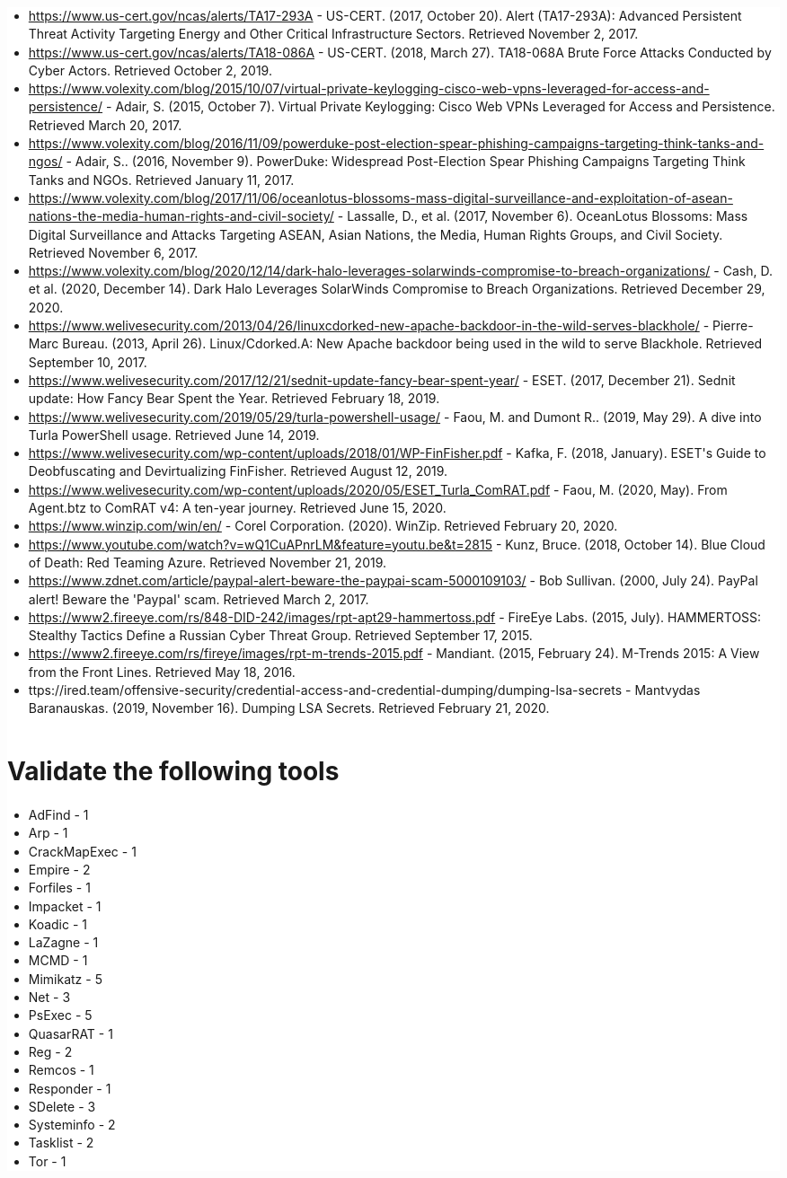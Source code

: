 * https://www.us-cert.gov/ncas/alerts/TA17-293A - US-CERT. (2017, October 20). Alert (TA17-293A): Advanced Persistent Threat Activity Targeting Energy and Other Critical Infrastructure Sectors. Retrieved November 2, 2017.
* https://www.us-cert.gov/ncas/alerts/TA18-086A - US-CERT. (2018, March 27). TA18-068A Brute Force Attacks Conducted by Cyber Actors. Retrieved October 2, 2019.
* https://www.volexity.com/blog/2015/10/07/virtual-private-keylogging-cisco-web-vpns-leveraged-for-access-and-persistence/ - Adair, S. (2015, October 7). Virtual Private Keylogging: Cisco Web VPNs Leveraged for Access and Persistence. Retrieved March 20, 2017.
* https://www.volexity.com/blog/2016/11/09/powerduke-post-election-spear-phishing-campaigns-targeting-think-tanks-and-ngos/ - Adair, S.. (2016, November 9). PowerDuke: Widespread Post-Election Spear Phishing Campaigns Targeting Think Tanks and NGOs. Retrieved January 11, 2017.
* https://www.volexity.com/blog/2017/11/06/oceanlotus-blossoms-mass-digital-surveillance-and-exploitation-of-asean-nations-the-media-human-rights-and-civil-society/ - Lassalle, D., et al. (2017, November 6). OceanLotus Blossoms: Mass Digital Surveillance and Attacks Targeting ASEAN, Asian Nations, the Media, Human Rights Groups, and Civil Society. Retrieved November 6, 2017.
* https://www.volexity.com/blog/2020/12/14/dark-halo-leverages-solarwinds-compromise-to-breach-organizations/ - Cash, D. et al. (2020, December 14). Dark Halo Leverages SolarWinds Compromise to Breach Organizations. Retrieved December 29, 2020.
* https://www.welivesecurity.com/2013/04/26/linuxcdorked-new-apache-backdoor-in-the-wild-serves-blackhole/ - Pierre-Marc Bureau. (2013, April 26). Linux/Cdorked.A: New Apache backdoor being used in the wild to serve Blackhole. Retrieved September 10, 2017.
* https://www.welivesecurity.com/2017/12/21/sednit-update-fancy-bear-spent-year/ - ESET. (2017, December 21). Sednit update: How Fancy Bear Spent the Year. Retrieved February 18, 2019.
* https://www.welivesecurity.com/2019/05/29/turla-powershell-usage/ - Faou, M. and Dumont R.. (2019, May 29). A dive into Turla PowerShell usage. Retrieved June 14, 2019.
* https://www.welivesecurity.com/wp-content/uploads/2018/01/WP-FinFisher.pdf - Kafka, F. (2018, January). ESET's Guide to Deobfuscating and Devirtualizing FinFisher. Retrieved August 12, 2019.
* https://www.welivesecurity.com/wp-content/uploads/2020/05/ESET_Turla_ComRAT.pdf - Faou, M. (2020, May). From Agent.btz to ComRAT v4: A ten-year journey. Retrieved June 15, 2020.
* https://www.winzip.com/win/en/ - Corel Corporation. (2020). WinZip. Retrieved February 20, 2020.
* https://www.youtube.com/watch?v=wQ1CuAPnrLM&feature=youtu.be&t=2815 - Kunz, Bruce. (2018, October 14). Blue Cloud of Death: Red Teaming Azure. Retrieved November 21, 2019.
* https://www.zdnet.com/article/paypal-alert-beware-the-paypai-scam-5000109103/ - Bob Sullivan. (2000, July 24). PayPal alert! Beware the 'PaypaI' scam. Retrieved March 2, 2017.
* https://www2.fireeye.com/rs/848-DID-242/images/rpt-apt29-hammertoss.pdf - FireEye Labs. (2015, July). HAMMERTOSS: Stealthy Tactics Define a Russian Cyber Threat Group. Retrieved September 17, 2015.
* https://www2.fireeye.com/rs/fireye/images/rpt-m-trends-2015.pdf - Mandiant. (2015, February 24). M-Trends 2015: A View from the Front Lines. Retrieved May 18, 2016.
* ttps://ired.team/offensive-security/credential-access-and-credential-dumping/dumping-lsa-secrets - Mantvydas Baranauskas. (2019, November 16). Dumping LSA Secrets. Retrieved February 21, 2020.

# Validate the following tools

* AdFind - 1
* Arp - 1
* CrackMapExec - 1
* Empire - 2
* Forfiles - 1
* Impacket - 1
* Koadic - 1
* LaZagne - 1
* MCMD - 1
* Mimikatz - 5
* Net - 3
* PsExec - 5
* QuasarRAT - 1
* Reg - 2
* Remcos - 1
* Responder - 1
* SDelete - 3
* Systeminfo - 2
* Tasklist - 2
* Tor - 1